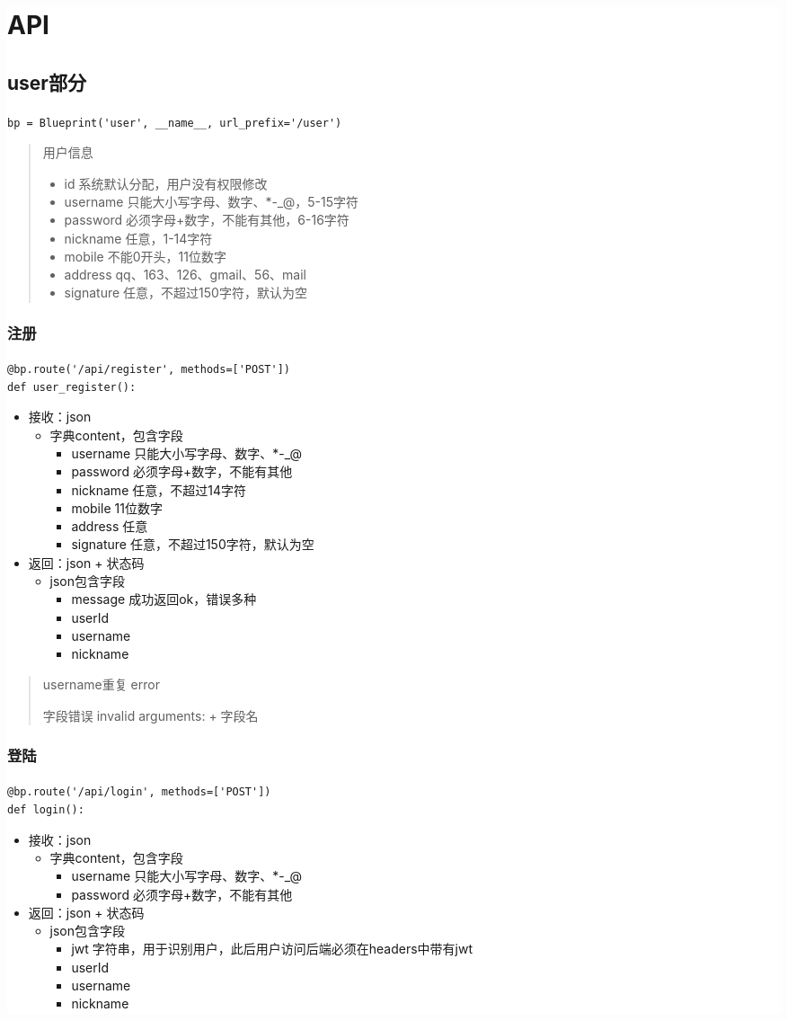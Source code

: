 # API

## user部分

```
bp = Blueprint('user', __name__, url_prefix='/user')
```

> 用户信息
>
> + id				  系统默认分配，用户没有权限修改
> + username	只能大小写字母、数字、*-_@，5-15字符
> + password    必须字母+数字，不能有其他，6-16字符
> + nickname    任意，1-14字符
> + mobile         不能0开头，11位数字
> + address       qq、163、126、gmail、56、mail
> + signature     任意，不超过150字符，默认为空

### 注册

```
@bp.route('/api/register', methods=['POST'])
def user_register():
```

+ 接收：json
  + 字典content，包含字段
    + username	  只能大小写字母、数字、*-_@
    + password    必须字母+数字，不能有其他
    + nickname    任意，不超过14字符
    + mobile         11位数字
    + address       任意
    + signature     任意，不超过150字符，默认为空
+ 返回：json + 状态码
  + json包含字段
    + message	成功返回ok，错误多种
    + userId
    + username
    + nickname

> username重复   error
>
> 字段错误    invalid arguments: + 字段名

### 登陆

```
@bp.route('/api/login', methods=['POST'])
def login():
```

+ 接收：json
  + 字典content，包含字段
    + username	只能大小写字母、数字、*-_@
    + password    必须字母+数字，不能有其他
+ 返回：json + 状态码
  + json包含字段
    + jwt    字符串，用于识别用户，此后用户访问后端必须在headers中带有jwt
    + userId
    + username
    + nickname
